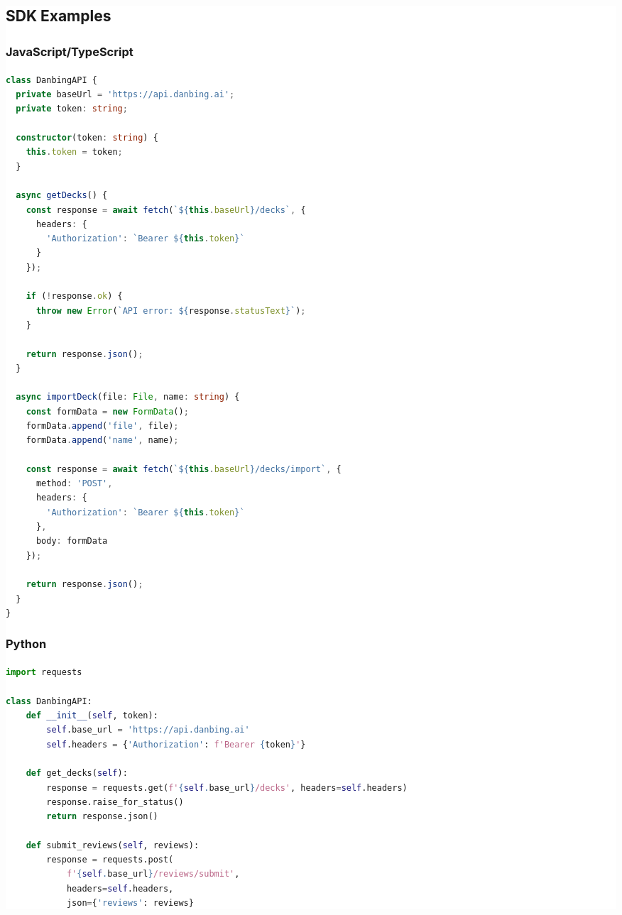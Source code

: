## SDK Examples

### JavaScript/TypeScript
```typescript
class DanbingAPI {
  private baseUrl = 'https://api.danbing.ai';
  private token: string;

  constructor(token: string) {
    this.token = token;
  }

  async getDecks() {
    const response = await fetch(`${this.baseUrl}/decks`, {
      headers: {
        'Authorization': `Bearer ${this.token}`
      }
    });
    
    if (!response.ok) {
      throw new Error(`API error: ${response.statusText}`);
    }
    
    return response.json();
  }

  async importDeck(file: File, name: string) {
    const formData = new FormData();
    formData.append('file', file);
    formData.append('name', name);
    
    const response = await fetch(`${this.baseUrl}/decks/import`, {
      method: 'POST',
      headers: {
        'Authorization': `Bearer ${this.token}`
      },
      body: formData
    });
    
    return response.json();
  }
}
```

### Python
```python
import requests

class DanbingAPI:
    def __init__(self, token):
        self.base_url = 'https://api.danbing.ai'
        self.headers = {'Authorization': f'Bearer {token}'}
    
    def get_decks(self):
        response = requests.get(f'{self.base_url}/decks', headers=self.headers)
        response.raise_for_status()
        return response.json()
    
    def submit_reviews(self, reviews):
        response = requests.post(
            f'{self.base_url}/reviews/submit',
            headers=self.headers,
            json={'reviews': reviews}
```